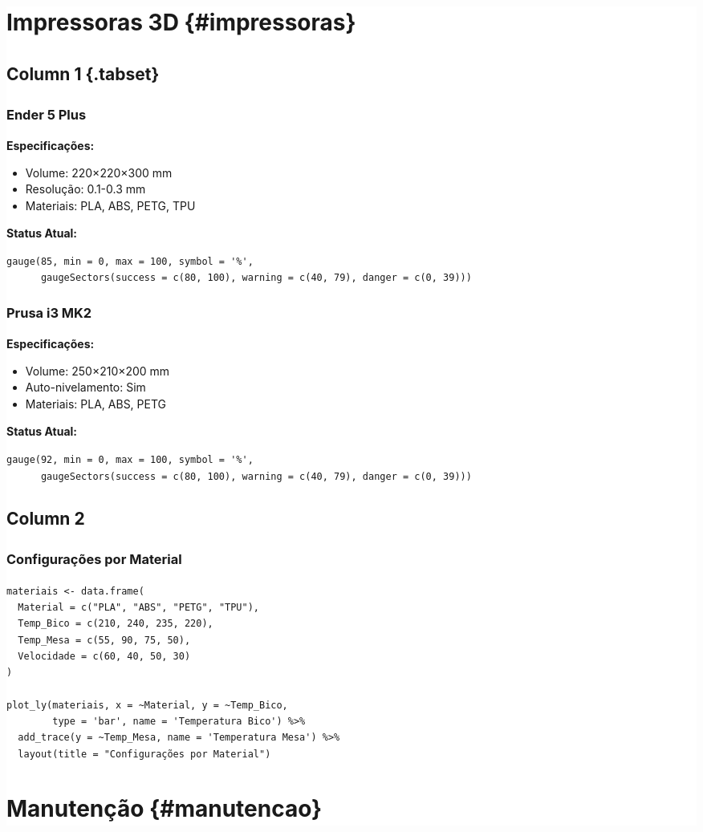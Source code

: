 # Impressoras 3D {#impressoras}

## Column 1 {.tabset}

### Ender 5 Plus

**Especificações:**
- Volume: 220×220×300 mm
- Resolução: 0.1-0.3 mm
- Materiais: PLA, ABS, PETG, TPU

**Status Atual:**
```{r}
gauge(85, min = 0, max = 100, symbol = '%', 
      gaugeSectors(success = c(80, 100), warning = c(40, 79), danger = c(0, 39)))
```

### Prusa i3 MK2

**Especificações:**
- Volume: 250×210×200 mm
- Auto-nivelamento: Sim
- Materiais: PLA, ABS, PETG

**Status Atual:**
```{r}
gauge(92, min = 0, max = 100, symbol = '%',
      gaugeSectors(success = c(80, 100), warning = c(40, 79), danger = c(0, 39)))
```

## Column 2

### Configurações por Material

```{r}
materiais <- data.frame(
  Material = c("PLA", "ABS", "PETG", "TPU"),
  Temp_Bico = c(210, 240, 235, 220),
  Temp_Mesa = c(55, 90, 75, 50),
  Velocidade = c(60, 40, 50, 30)
)

plot_ly(materiais, x = ~Material, y = ~Temp_Bico, 
        type = 'bar', name = 'Temperatura Bico') %>%
  add_trace(y = ~Temp_Mesa, name = 'Temperatura Mesa') %>%
  layout(title = "Configurações por Material")
```

# Manutenção {#manutencao}
